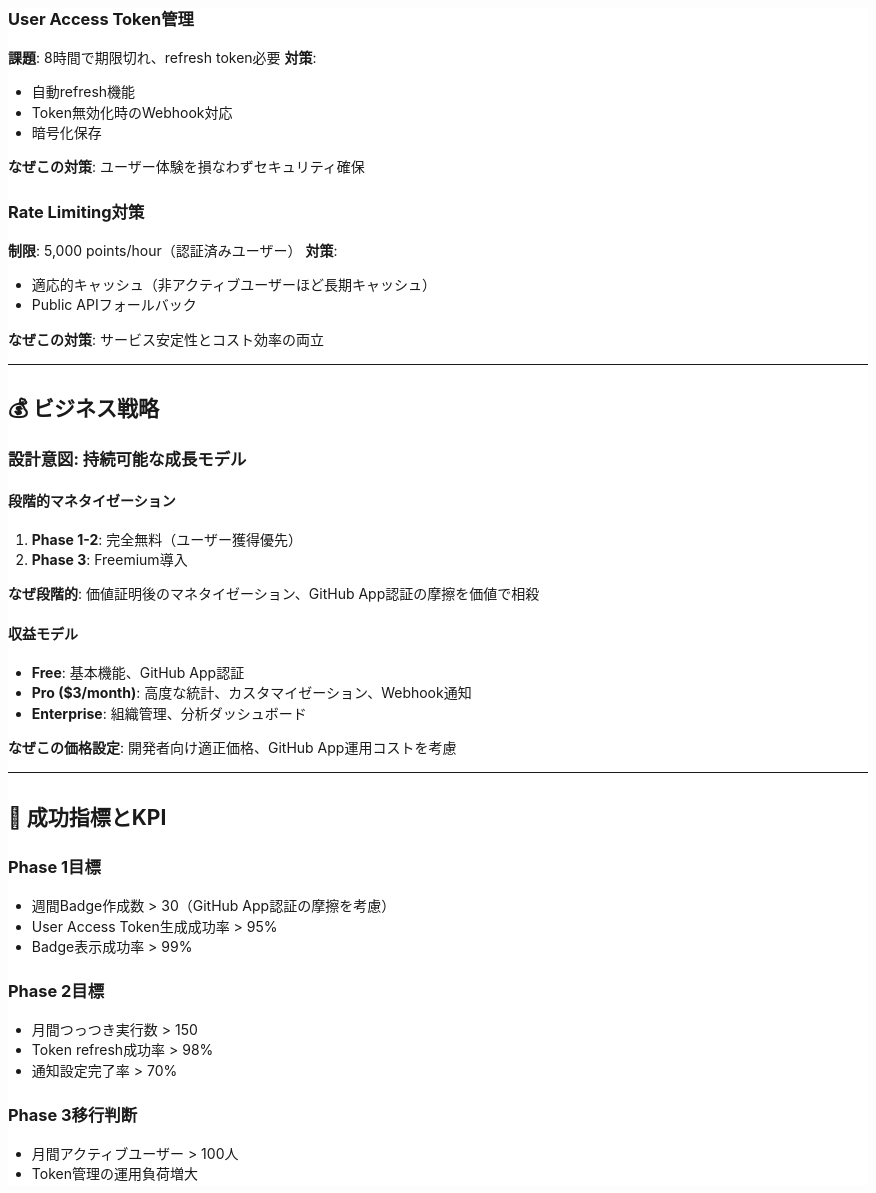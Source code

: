 ### **User Access Token管理**
**課題**: 8時間で期限切れ、refresh token必要
**対策**: 
- 自動refresh機能
- Token無効化時のWebhook対応
- 暗号化保存

**なぜこの対策**: ユーザー体験を損なわずセキュリティ確保

### **Rate Limiting対策**
**制限**: 5,000 points/hour（認証済みユーザー）
**対策**: 
- 適応的キャッシュ（非アクティブユーザーほど長期キャッシュ）
- Public APIフォールバック

**なぜこの対策**: サービス安定性とコスト効率の両立

---

## 💰 ビジネス戦略

### **設計意図**: 持続可能な成長モデル

#### **段階的マネタイゼーション**
1. **Phase 1-2**: 完全無料（ユーザー獲得優先）
2. **Phase 3**: Freemium導入

**なぜ段階的**: 価値証明後のマネタイゼーション、GitHub App認証の摩擦を価値で相殺

#### **収益モデル**
- **Free**: 基本機能、GitHub App認証
- **Pro ($3/month)**: 高度な統計、カスタマイゼーション、Webhook通知
- **Enterprise**: 組織管理、分析ダッシュボード

**なぜこの価格設定**: 開発者向け適正価格、GitHub App運用コストを考慮

---

## 🎯 成功指標とKPI

### **Phase 1目標**
- 週間Badge作成数 > 30（GitHub App認証の摩擦を考慮）
- User Access Token生成成功率 > 95%
- Badge表示成功率 > 99%

### **Phase 2目標**
- 月間つっつき実行数 > 150
- Token refresh成功率 > 98%
- 通知設定完了率 > 70%

### **Phase 3移行判断**
- 月間アクティブユーザー > 100人
- Token管理の運用負荷増大
